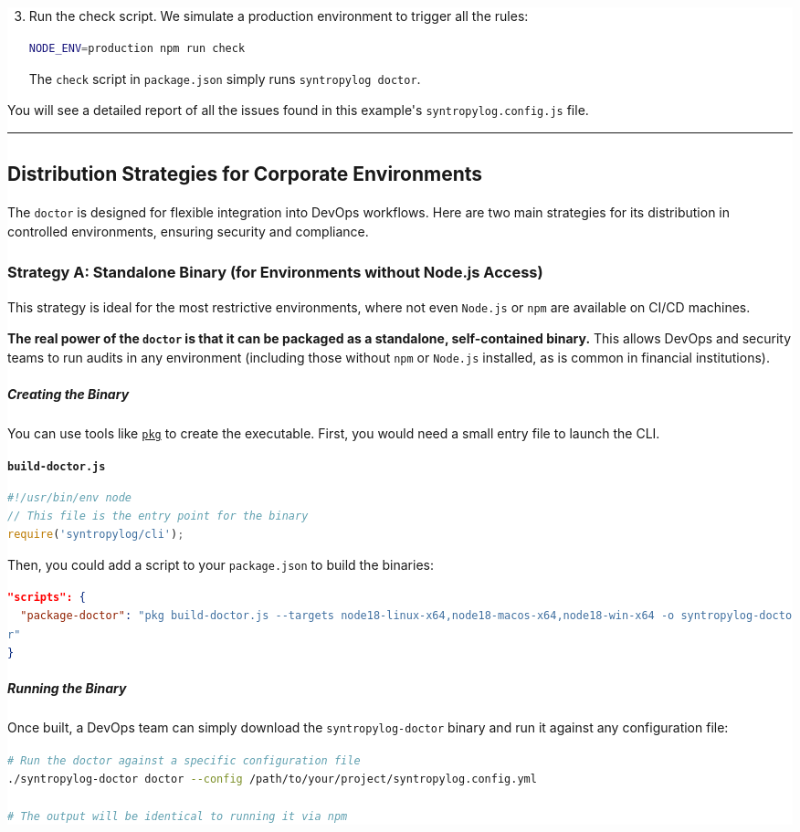 3.  Run the check script. We simulate a production environment to trigger all the rules:
    ```sh
    NODE_ENV=production npm run check
    ```
    The `check` script in `package.json` simply runs `syntropylog doctor`.

You will see a detailed report of all the issues found in this example's `syntropylog.config.js` file.

---

## Distribution Strategies for Corporate Environments

The `doctor` is designed for flexible integration into DevOps workflows. Here are two main strategies for its distribution in controlled environments, ensuring security and compliance.

### Strategy A: Standalone Binary (for Environments without Node.js Access)

This strategy is ideal for the most restrictive environments, where not even `Node.js` or `npm` are available on CI/CD machines.

**The real power of the `doctor` is that it can be packaged as a standalone, self-contained binary.** This allows DevOps and security teams to run audits in any environment (including those without `npm` or `Node.js` installed, as is common in financial institutions).

##### Creating the Binary

You can use tools like [`pkg`](https://github.com/vercel/pkg) to create the executable. First, you would need a small entry file to launch the CLI.

**`build-doctor.js`**
```javascript
#!/usr/bin/env node
// This file is the entry point for the binary
require('syntropylog/cli'); 
```

Then, you could add a script to your `package.json` to build the binaries:
```json
"scripts": {
  "package-doctor": "pkg build-doctor.js --targets node18-linux-x64,node18-macos-x64,node18-win-x64 -o syntropylog-doctor"
}
```

##### Running the Binary

Once built, a DevOps team can simply download the `syntropylog-doctor` binary and run it against any configuration file:

```sh
# Run the doctor against a specific configuration file
./syntropylog-doctor doctor --config /path/to/your/project/syntropylog.config.yml

# The output will be identical to running it via npm
```
